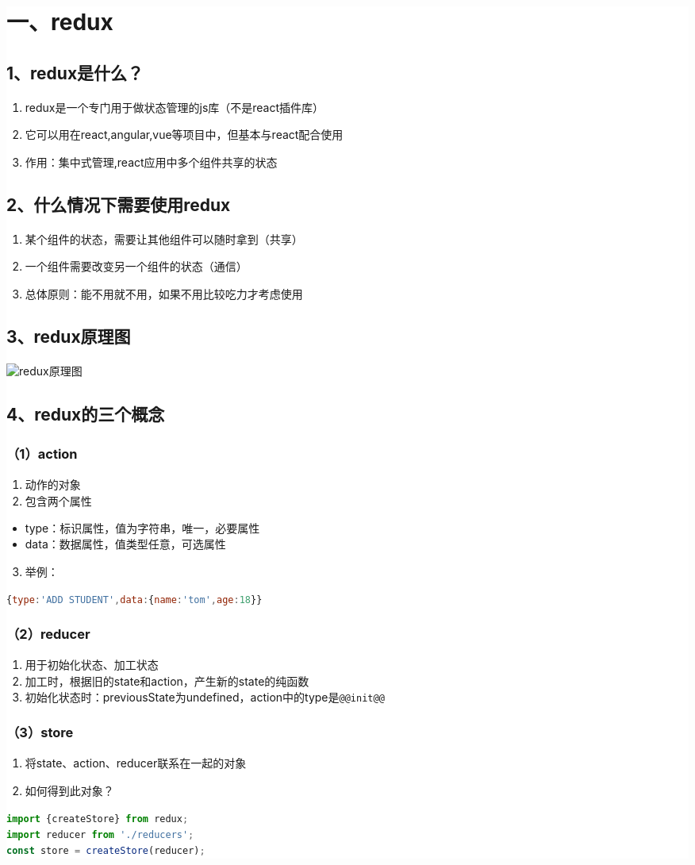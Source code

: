 

# 一、redux

## 1、redux是什么？

1. redux是一个专门用于做状态管理的js库（不是react插件库）

2. 它可以用在react,angular,vue等项目中，但基本与react配合使用

3. 作用：集中式管理,react应用中多个组件共享的状态

## 2、什么情况下需要使用redux

1. 某个组件的状态，需要让其他组件可以随时拿到（共享）

2. 一个组件需要改变另一个组件的状态（通信）

3. 总体原则：能不用就不用，如果不用比较吃力才考虑使用

## 3、redux原理图

![redux原理图](https://gitee.com/Jeren/cloudimages/raw/master/img/redux原理图.png)

## 4、redux的三个概念

### （1）action
1. 动作的对象
2. 包含两个属性
- type：标识属性，值为字符串，唯一，必要属性
- data：数据属性，值类型任意，可选属性
3. 举例：
```jsx
{type:'ADD STUDENT',data:{name:'tom',age:18}}
```

### （2）reducer
1. 用于初始化状态、加工状态
2. 加工时，根据旧的state和action，产生新的state的纯函数
3. 初始化状态时：previousState为undefined，action中的type是`@@init@@`

### （3）store

1. 将state、action、reducer联系在一起的对象

2. 如何得到此对象？
```jsx
import {createStore} from redux;
import reducer from './reducers';
const store = createStore(reducer);
```
